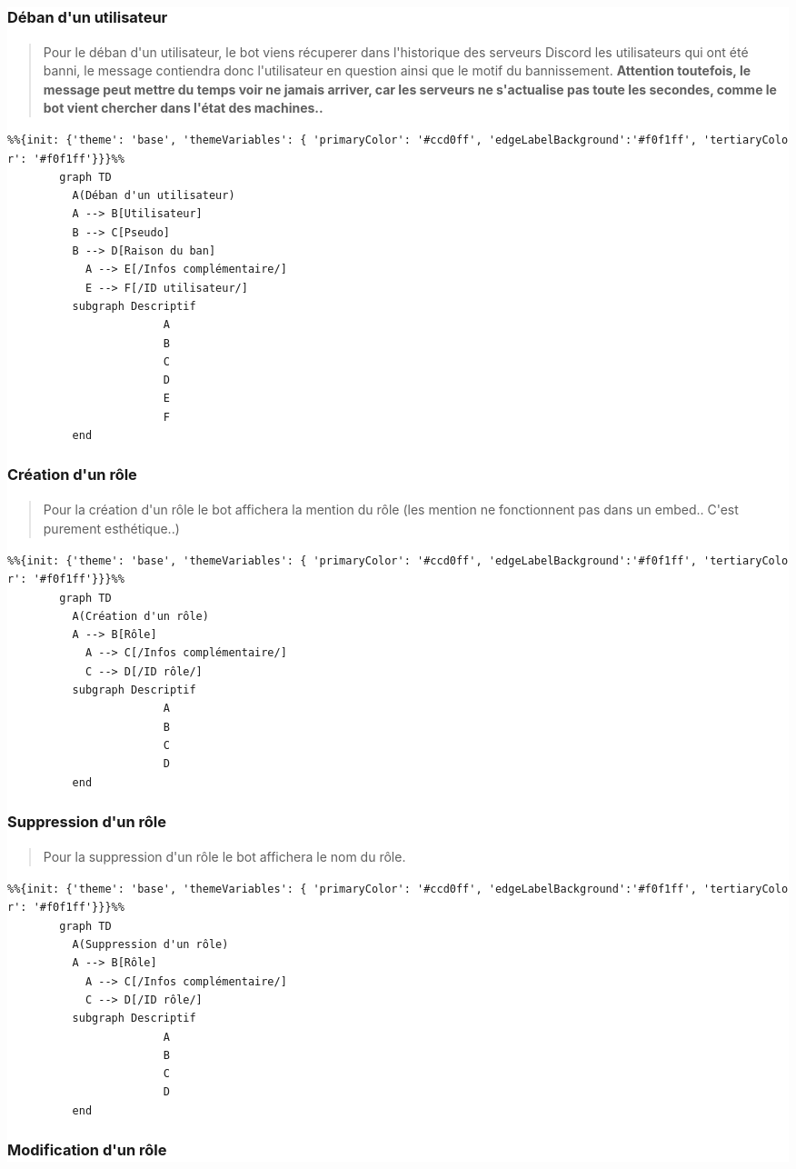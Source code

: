 ### Déban d'un utilisateur
> Pour le déban d'un utilisateur, le bot viens récuperer dans l'historique des serveurs Discord les utilisateurs qui ont été banni, le message contiendra donc l'utilisateur en question ainsi que le motif du bannissement. **Attention toutefois, le message peut mettre du temps voir ne jamais arriver, car les serveurs ne s'actualise pas toute les secondes, comme le bot vient chercher dans l'état des machines..**
```mermaid
%%{init: {'theme': 'base', 'themeVariables': { 'primaryColor': '#ccd0ff', 'edgeLabelBackground':'#f0f1ff', 'tertiaryColor': '#f0f1ff'}}}%%
        graph TD
          A(Déban d'un utilisateur)
          A --> B[Utilisateur]
          B --> C[Pseudo]
          B --> D[Raison du ban]
	        A --> E[/Infos complémentaire/]
	        E --> F[/ID utilisateur/]
          subgraph Descriptif
						A
						B
						C
						D
						E
						F
          end
```
### Création d'un rôle
> Pour la création d'un rôle le bot affichera la mention du rôle (les mention ne fonctionnent pas dans un embed.. C'est purement esthétique..)
```mermaid
%%{init: {'theme': 'base', 'themeVariables': { 'primaryColor': '#ccd0ff', 'edgeLabelBackground':'#f0f1ff', 'tertiaryColor': '#f0f1ff'}}}%%
        graph TD
          A(Création d'un rôle)
          A --> B[Rôle]
	        A --> C[/Infos complémentaire/]
	        C --> D[/ID rôle/]
          subgraph Descriptif
						A
						B
						C
						D
          end
```
### Suppression d'un rôle
> Pour la suppression d'un rôle le bot affichera le nom du rôle.
```mermaid
%%{init: {'theme': 'base', 'themeVariables': { 'primaryColor': '#ccd0ff', 'edgeLabelBackground':'#f0f1ff', 'tertiaryColor': '#f0f1ff'}}}%%
        graph TD
          A(Suppression d'un rôle)
          A --> B[Rôle]
	        A --> C[/Infos complémentaire/]
	        C --> D[/ID rôle/]
          subgraph Descriptif
						A
						B
						C
						D
          end
```
###  Modification d'un rôle